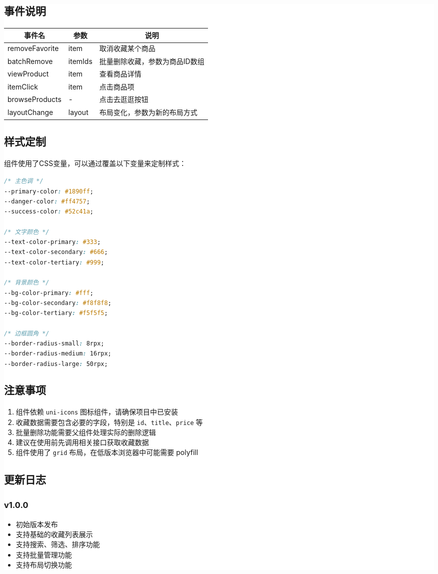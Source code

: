 ## 事件说明

| 事件名 | 参数 | 说明 |
|--------|------|------|
| removeFavorite | item | 取消收藏某个商品 |
| batchRemove | itemIds | 批量删除收藏，参数为商品ID数组 |
| viewProduct | item | 查看商品详情 |
| itemClick | item | 点击商品项 |
| browseProducts | - | 点击去逛逛按钮 |
| layoutChange | layout | 布局变化，参数为新的布局方式 |

## 样式定制

组件使用了CSS变量，可以通过覆盖以下变量来定制样式：

```css
/* 主色调 */
--primary-color: #1890ff;
--danger-color: #ff4757;
--success-color: #52c41a;

/* 文字颜色 */
--text-color-primary: #333;
--text-color-secondary: #666;
--text-color-tertiary: #999;

/* 背景颜色 */
--bg-color-primary: #fff;
--bg-color-secondary: #f8f8f8;
--bg-color-tertiary: #f5f5f5;

/* 边框圆角 */
--border-radius-small: 8rpx;
--border-radius-medium: 16rpx;
--border-radius-large: 50rpx;
```

## 注意事项

1. 组件依赖 `uni-icons` 图标组件，请确保项目中已安装
2. 收藏数据需要包含必要的字段，特别是 `id`、`title`、`price` 等
3. 批量删除功能需要父组件处理实际的删除逻辑
4. 建议在使用前先调用相关接口获取收藏数据
5. 组件使用了 `grid` 布局，在低版本浏览器中可能需要 polyfill

## 更新日志

### v1.0.0
- 初始版本发布
- 支持基础的收藏列表展示
- 支持搜索、筛选、排序功能
- 支持批量管理功能
- 支持布局切换功能